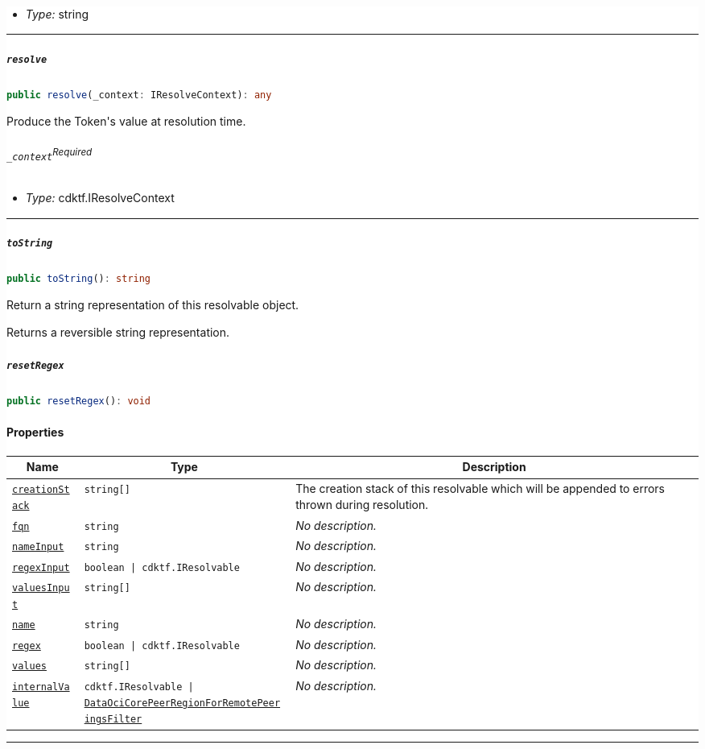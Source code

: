 - *Type:* string

---

##### `resolve` <a name="resolve" id="rhizo-co-terraform-provider-oci.dataOciCorePeerRegionForRemotePeerings.DataOciCorePeerRegionForRemotePeeringsFilterOutputReference.resolve"></a>

```typescript
public resolve(_context: IResolveContext): any
```

Produce the Token's value at resolution time.

###### `_context`<sup>Required</sup> <a name="_context" id="rhizo-co-terraform-provider-oci.dataOciCorePeerRegionForRemotePeerings.DataOciCorePeerRegionForRemotePeeringsFilterOutputReference.resolve.parameter._context"></a>

- *Type:* cdktf.IResolveContext

---

##### `toString` <a name="toString" id="rhizo-co-terraform-provider-oci.dataOciCorePeerRegionForRemotePeerings.DataOciCorePeerRegionForRemotePeeringsFilterOutputReference.toString"></a>

```typescript
public toString(): string
```

Return a string representation of this resolvable object.

Returns a reversible string representation.

##### `resetRegex` <a name="resetRegex" id="rhizo-co-terraform-provider-oci.dataOciCorePeerRegionForRemotePeerings.DataOciCorePeerRegionForRemotePeeringsFilterOutputReference.resetRegex"></a>

```typescript
public resetRegex(): void
```


#### Properties <a name="Properties" id="Properties"></a>

| **Name** | **Type** | **Description** |
| --- | --- | --- |
| <code><a href="#rhizo-co-terraform-provider-oci.dataOciCorePeerRegionForRemotePeerings.DataOciCorePeerRegionForRemotePeeringsFilterOutputReference.property.creationStack">creationStack</a></code> | <code>string[]</code> | The creation stack of this resolvable which will be appended to errors thrown during resolution. |
| <code><a href="#rhizo-co-terraform-provider-oci.dataOciCorePeerRegionForRemotePeerings.DataOciCorePeerRegionForRemotePeeringsFilterOutputReference.property.fqn">fqn</a></code> | <code>string</code> | *No description.* |
| <code><a href="#rhizo-co-terraform-provider-oci.dataOciCorePeerRegionForRemotePeerings.DataOciCorePeerRegionForRemotePeeringsFilterOutputReference.property.nameInput">nameInput</a></code> | <code>string</code> | *No description.* |
| <code><a href="#rhizo-co-terraform-provider-oci.dataOciCorePeerRegionForRemotePeerings.DataOciCorePeerRegionForRemotePeeringsFilterOutputReference.property.regexInput">regexInput</a></code> | <code>boolean \| cdktf.IResolvable</code> | *No description.* |
| <code><a href="#rhizo-co-terraform-provider-oci.dataOciCorePeerRegionForRemotePeerings.DataOciCorePeerRegionForRemotePeeringsFilterOutputReference.property.valuesInput">valuesInput</a></code> | <code>string[]</code> | *No description.* |
| <code><a href="#rhizo-co-terraform-provider-oci.dataOciCorePeerRegionForRemotePeerings.DataOciCorePeerRegionForRemotePeeringsFilterOutputReference.property.name">name</a></code> | <code>string</code> | *No description.* |
| <code><a href="#rhizo-co-terraform-provider-oci.dataOciCorePeerRegionForRemotePeerings.DataOciCorePeerRegionForRemotePeeringsFilterOutputReference.property.regex">regex</a></code> | <code>boolean \| cdktf.IResolvable</code> | *No description.* |
| <code><a href="#rhizo-co-terraform-provider-oci.dataOciCorePeerRegionForRemotePeerings.DataOciCorePeerRegionForRemotePeeringsFilterOutputReference.property.values">values</a></code> | <code>string[]</code> | *No description.* |
| <code><a href="#rhizo-co-terraform-provider-oci.dataOciCorePeerRegionForRemotePeerings.DataOciCorePeerRegionForRemotePeeringsFilterOutputReference.property.internalValue">internalValue</a></code> | <code>cdktf.IResolvable \| <a href="#rhizo-co-terraform-provider-oci.dataOciCorePeerRegionForRemotePeerings.DataOciCorePeerRegionForRemotePeeringsFilter">DataOciCorePeerRegionForRemotePeeringsFilter</a></code> | *No description.* |

---
